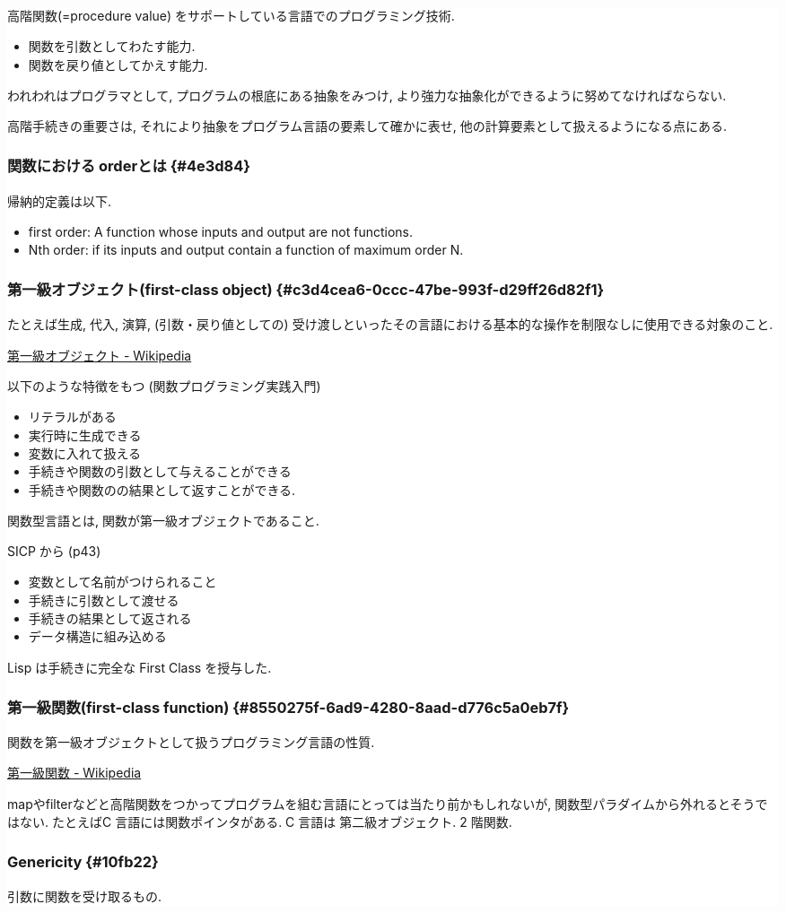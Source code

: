 高階関数(=procedure value) をサポートしている言語でのプログラミング技術.

-   関数を引数としてわたす能力.
-   関数を戻り値としてかえす能力.

われわれはプログラマとして, プログラムの根底にある抽象をみつけ, より強力な抽象化ができるように努めてなければならない.

高階手続きの重要さは, それにより抽象をプログラム言語の要素して確かに表せ, 他の計算要素として扱えるようになる点にある.


### 関数における orderとは {#4e3d84}

帰納的定義は以下.

-   first order: A function whose inputs and output are not functions.
-   Nth order: if its inputs and output contain a function of maximum order N.


### 第一級オブジェクト(first-class object) {#c3d4cea6-0ccc-47be-993f-d29ff26d82f1}

たとえば生成, 代入, 演算, (引数・戻り値としての) 受け渡しといったその言語における基本的な操作を制限なしに使用できる対象のこと.

[第一級オブジェクト - Wikipedia](http://ja.wikipedia.org/wiki/%E7%AC%AC%E4%B8%80%E7%B4%9A%E3%82%AA%E3%83%96%E3%82%B8%E3%82%A7%E3%82%AF%E3%83%88)

以下のような特徴をもつ (関数プログラミング実践入門)

-   リテラルがある
-   実行時に生成できる
-   変数に入れて扱える
-   手続きや関数の引数として与えることができる
-   手続きや関数のの結果として返すことができる.

関数型言語とは, 関数が第一級オブジェクトであること.

SICP から (p43)

-   変数として名前がつけられること
-   手続きに引数として渡せる
-   手続きの結果として返される
-   データ構造に組み込める

Lisp は手続きに完全な First Class を授与した.


### 第一級関数(first-class function) {#8550275f-6ad9-4280-8aad-d776c5a0eb7f}

関数を第一級オブジェクトとして扱うプログラミング言語の性質.

[第一級関数 - Wikipedia](https://ja.wikipedia.org/wiki/%E7%AC%AC%E4%B8%80%E7%B4%9A%E9%96%A2%E6%95%B0)

mapやfilterなどと高階関数をつかってプログラムを組む言語にとっては当たり前かもしれないが, 関数型パラダイムから外れるとそうではない. たとえばC 言語には関数ポインタがある. C 言語は 第二級オブジェクト. 2 階関数.


### Genericity {#10fb22}

引数に関数を受け取るもの.

